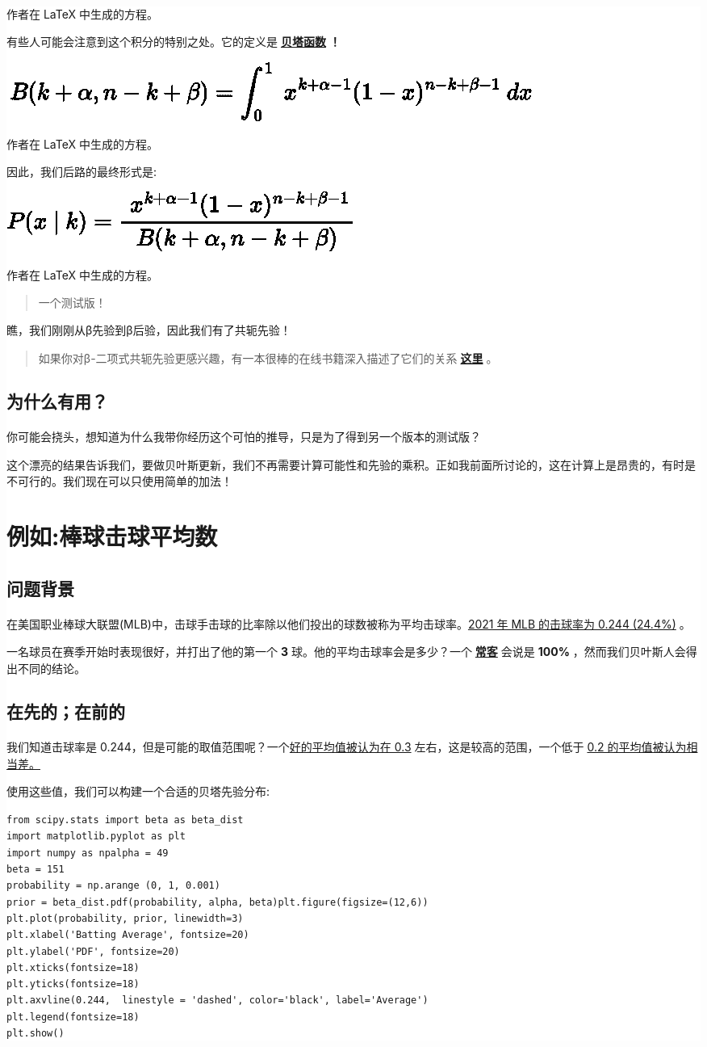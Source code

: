 作者在 LaTeX 中生成的方程。

有些人可能会注意到这个积分的特别之处。它的定义是 [**贝塔函数**](https://en.wikipedia.org/wiki/Beta_function) **！**

![](img/dc7f97099df856a25e58e7c2f6769880.png)

作者在 LaTeX 中生成的方程。

因此，我们后路的最终形式是:

![](img/dd35a04704f583bf42d6dfc31e6f3cb1.png)

作者在 LaTeX 中生成的方程。

> 一个测试版！

瞧，我们刚刚从β先验到β后验，因此我们有了共轭先验！

> 如果你对β-二项式共轭先验更感兴趣，有一本很棒的在线书籍深入描述了它们的关系 [**这里**](https://www.bayesrulesbook.com/chapter-3.html#ch3-bbmodel) 。

## 为什么有用？

你可能会挠头，想知道为什么我带你经历这个可怕的推导，只是为了得到另一个版本的测试版？

这个漂亮的结果告诉我们，要做贝叶斯更新，我们不再需要计算可能性和先验的乘积。正如我前面所讨论的，这在计算上是昂贵的，有时是不可行的。我们现在可以只使用简单的加法！

# 例如:棒球击球平均数

## 问题背景

在美国职业棒球大联盟(MLB)中，击球手击球的比率除以他们投出的球数被称为平均击球率。[2021 年 MLB 的击球率为 0.244 (24.4%)](https://www.baseball-reference.com/leagues/majors/bat.shtml) 。

一名球员在赛季开始时表现很好，并打出了他的第一个 **3** 球。他的平均击球率会是多少？一个 [**常客**](https://en.wikipedia.org/wiki/Frequentist_inference) 会说是 **100%** ，然而我们贝叶斯人会得出不同的结论。

## 在先的；在前的

我们知道击球率是 0.244，但是可能的取值范围呢？一个[好的平均值被认为在 0.3](https://en.wikipedia.org/wiki/Batting_average_(baseball)) 左右，这是较高的范围，一个低于 [0.2 的平均值被认为相当差。](https://en.wikipedia.org/wiki/Batting_average_(baseball))

使用这些值，我们可以构建一个合适的贝塔先验分布:

```
from scipy.stats import beta as beta_dist
import matplotlib.pyplot as plt
import numpy as npalpha = 49
beta = 151
probability = np.arange (0, 1, 0.001)
prior = beta_dist.pdf(probability, alpha, beta)plt.figure(figsize=(12,6))
plt.plot(probability, prior, linewidth=3)
plt.xlabel('Batting Average', fontsize=20)
plt.ylabel('PDF', fontsize=20)
plt.xticks(fontsize=18)
plt.yticks(fontsize=18)
plt.axvline(0.244,  linestyle = 'dashed', color='black', label='Average')
plt.legend(fontsize=18)
plt.show()
```